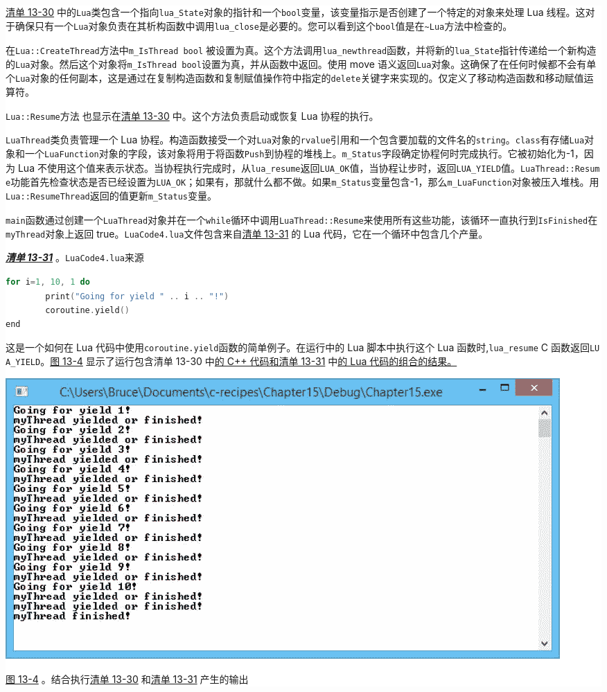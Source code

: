 
[清单 13-30](#list30) 中的`Lua`类包含一个指向`lua_State`对象的指针和一个`bool`变量，该变量指示是否创建了一个特定的对象来处理 Lua 线程。这对于确保只有一个`Lua`对象负责在其析构函数中调用`lua_close`是必要的。您可以看到这个`bool`值是在`~Lua`方法中检查的。

在`Lua::CreateThread`方法中`m_IsThread bool` 被设置为真。这个方法调用`lua_newthread`函数，并将新的`lua_State`指针传递给一个新构造的`Lua`对象。然后这个对象将`m_IsThread bool`设置为真，并从函数中返回。使用 move 语义返回`Lua`对象。这确保了在任何时候都不会有单个`Lua`对象的任何副本，这是通过在复制构造函数和复制赋值操作符中指定的`delete`关键字来实现的。仅定义了移动构造函数和移动赋值运算符。

`Lua::Resume`方法 也显示在[清单 13-30](#list30) 中。这个方法负责启动或恢复 Lua 协程的执行。

`LuaThread`类负责管理一个 Lua 协程。构造函数接受一个对`Lua`对象的`rvalue`引用和一个包含要加载的文件名的`string`。`class`有存储`Lua`对象和一个`LuaFunction`对象的字段，该对象将用于将函数`Push`到协程的堆栈上。`m_Status`字段确定协程何时完成执行。它被初始化为-1，因为 Lua 不使用这个值来表示状态。当协程执行完成时，从`lua_resume`返回`LUA_OK`值，当协程让步时，返回`LUA_YIELD`值。`LuaThread::Resume`功能首先检查状态是否已经设置为`LUA_OK`；如果有，那就什么都不做。如果`m_Status`变量包含-1，那么`m_LuaFunction`对象被压入堆栈。用`Lua::ResumeThread`返回的值更新`m_Status`变量。

`main`函数通过创建一个`LuaThread`对象并在一个`while`循环中调用`LuaThread::Resume`来使用所有这些功能，该循环一直执行到`IsFinished`在`myThread`对象上返回 true。`LuaCode4.lua`文件包含来自[清单 13-31](#list31) 的 Lua 代码，它在一个循环中包含几个产量。

[***清单 13-31***](#_list31) 。`LuaCode4.lua`来源

```cpp
for i=1, 10, 1 do
        print("Going for yield " .. i .. "!")
        coroutine.yield()
end
```

这是一个如何在 Lua 代码中使用`coroutine.yield`函数的简单例子。在运行中的 Lua 脚本中执行这个 Lua 函数时,`lua_resume` C 函数返回`LUA_YIELD`。[图 13-4](#Fig4) 显示了运行包含清单 13-30 中[的 C++ 代码和清单 13-31](#list30) 中[的 Lua 代码的组合的结果。](#list31)

![9781484201589_Fig13-04.jpg](img/9781484201589_Fig13-04.jpg)

[图 13-4](#_Fig4) 。结合执行[清单 13-30](#list30) 和[清单 13-31](#list31) 产生的输出